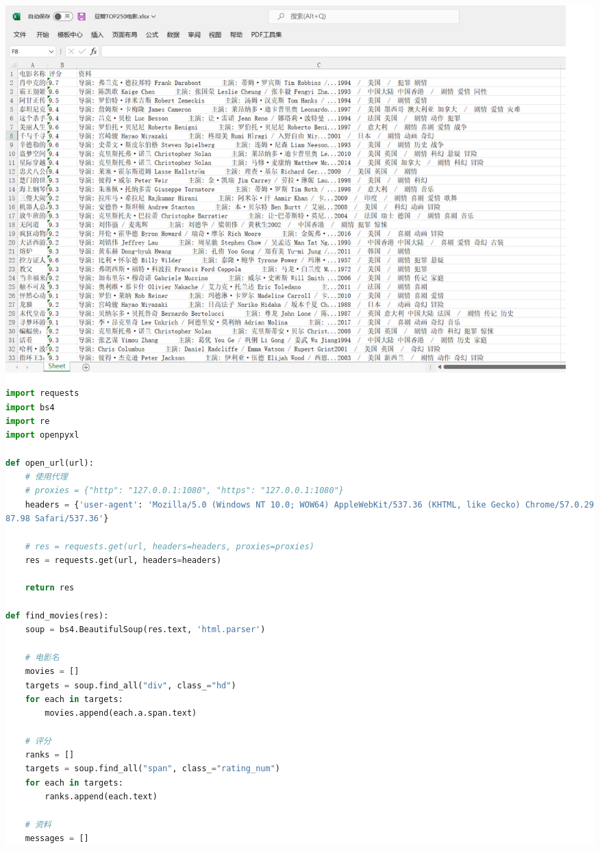 <img src="pic/image-20220826151342422.png" alt="image-20220826151342422" style="zoom:80%;" />

```python
import requests
import bs4
import re
import openpyxl
 
def open_url(url):
    # 使用代理
    # proxies = {"http": "127.0.0.1:1080", "https": "127.0.0.1:1080"}
    headers = {'user-agent': 'Mozilla/5.0 (Windows NT 10.0; WOW64) AppleWebKit/537.36 (KHTML, like Gecko) Chrome/57.0.2987.98 Safari/537.36'}
 
    # res = requests.get(url, headers=headers, proxies=proxies)
    res = requests.get(url, headers=headers)
 
    return res
 
def find_movies(res):
    soup = bs4.BeautifulSoup(res.text, 'html.parser')
 
    # 电影名
    movies = []
    targets = soup.find_all("div", class_="hd")
    for each in targets:
        movies.append(each.a.span.text)
 
    # 评分
    ranks = []
    targets = soup.find_all("span", class_="rating_num")
    for each in targets:
        ranks.append(each.text)
 
    # 资料
    messages = []
```